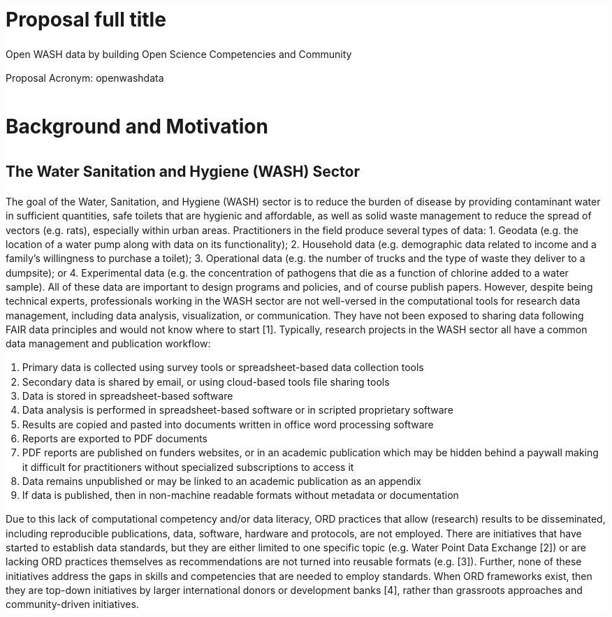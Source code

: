 # Proposal full title

Open WASH data by building Open Science Competencies and Community

Proposal Acronym: openwashdata

# Background and Motivation

## The Water Sanitation and Hygiene (WASH) Sector

The goal of the Water, Sanitation, and Hygiene (WASH) sector is to
reduce the burden of disease by providing contaminant water in
sufficient quantities, safe toilets that are hygienic and affordable, as
well as solid waste management to reduce the spread of vectors
(e.g. rats), especially within urban areas. Practitioners in the field
produce several types of data: 1. Geodata (e.g. the location of a water
pump along with data on its functionality); 2. Household data
(e.g. demographic data related to income and a family’s willingness to
purchase a toilet); 3. Operational data (e.g. the number of trucks and
the type of waste they deliver to a dumpsite); or 4. Experimental data
(e.g. the concentration of pathogens that die as a function of chlorine
added to a water sample). All of these data are important to design
programs and policies, and of course publish papers. However, despite
being technical experts, professionals working in the WASH sector are
not well-versed in the computational tools for research data management,
including data analysis, visualization, or communication. They have not
been exposed to sharing data following FAIR data principles and would
not know where to start \[1\]. Typically, research projects in the WASH
sector all have a common data management and publication workflow:

1.  Primary data is collected using survey tools or spreadsheet-based
    data collection tools
2.  Secondary data is shared by email, or using cloud-based tools file
    sharing tools
3.  Data is stored in spreadsheet-based software
4.  Data analysis is performed in spreadsheet-based software or in
    scripted proprietary software
5.  Results are copied and pasted into documents written in office word
    processing software
6.  Reports are exported to PDF documents
7.  PDF reports are published on funders websites, or in an academic
    publication which may be hidden behind a paywall making it difficult
    for practitioners without specialized subscriptions to access it
8.  Data remains unpublished or may be linked to an academic publication
    as an appendix
9.  If data is published, then in non-machine readable formats without
    metadata or documentation

Due to this lack of computational competency and/or data literacy, ORD
practices that allow (research) results to be disseminated, including
reproducible publications, data, software, hardware and protocols, are
not employed. There are initiatives that have started to establish data
standards, but they are either limited to one specific topic (e.g. Water
Point Data Exchange \[2\]) or are lacking ORD practices themselves as
recommendations are not turned into reusable formats (e.g. \[3\]).
Further, none of these initiatives address the gaps in skills and
competencies that are needed to employ standards. When ORD frameworks
exist, then they are top-down initiatives by larger international donors
or development banks \[4\], rather than grassroots approaches and
community-driven initiatives.
